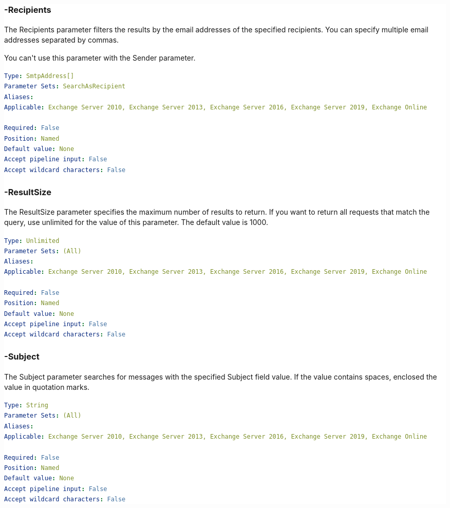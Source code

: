 ### -Recipients
The Recipients parameter filters the results by the email addresses of the specified recipients. You can specify multiple email addresses separated by commas.

You can't use this parameter with the Sender parameter.

```yaml
Type: SmtpAddress[]
Parameter Sets: SearchAsRecipient
Aliases:
Applicable: Exchange Server 2010, Exchange Server 2013, Exchange Server 2016, Exchange Server 2019, Exchange Online

Required: False
Position: Named
Default value: None
Accept pipeline input: False
Accept wildcard characters: False
```

### -ResultSize
The ResultSize parameter specifies the maximum number of results to return. If you want to return all requests that match the query, use unlimited for the value of this parameter. The default value is 1000.

```yaml
Type: Unlimited
Parameter Sets: (All)
Aliases:
Applicable: Exchange Server 2010, Exchange Server 2013, Exchange Server 2016, Exchange Server 2019, Exchange Online

Required: False
Position: Named
Default value: None
Accept pipeline input: False
Accept wildcard characters: False
```

### -Subject
The Subject parameter searches for messages with the specified Subject field value. If the value contains spaces, enclosed the value in quotation marks.

```yaml
Type: String
Parameter Sets: (All)
Aliases:
Applicable: Exchange Server 2010, Exchange Server 2013, Exchange Server 2016, Exchange Server 2019, Exchange Online

Required: False
Position: Named
Default value: None
Accept pipeline input: False
Accept wildcard characters: False
```
